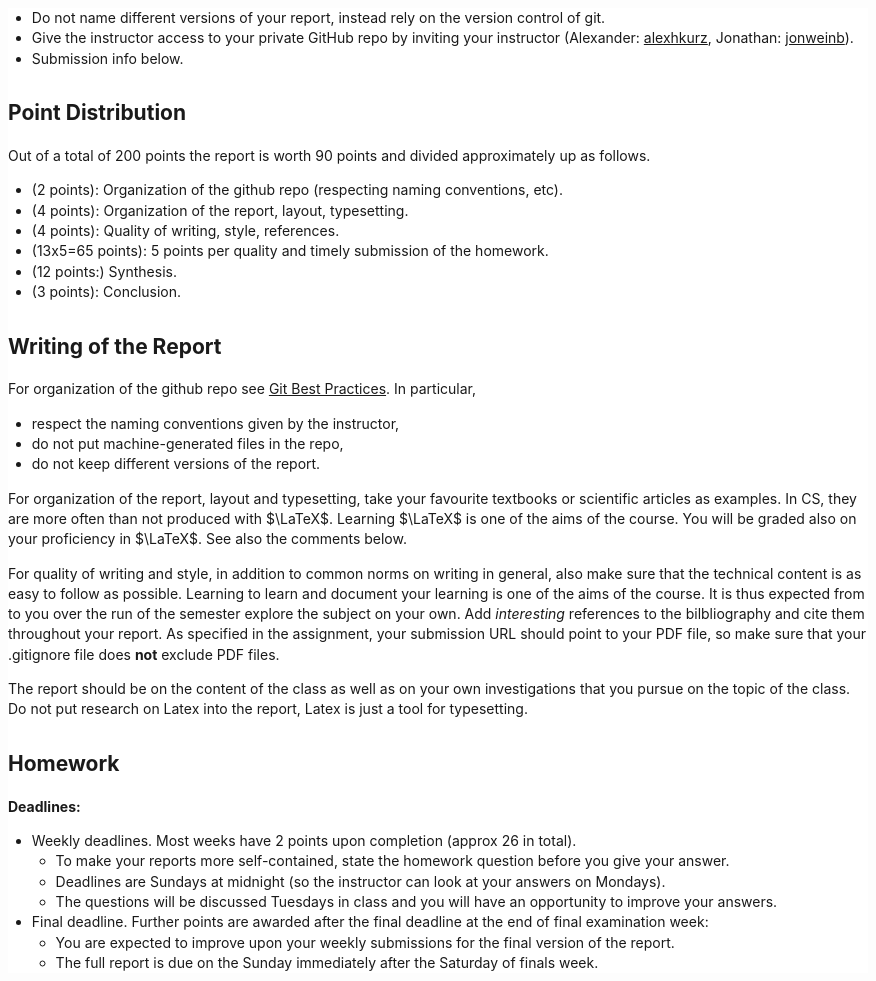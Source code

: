 - Do not name different versions of your report, instead rely on the version control of git.
- Give the instructor access to your private GitHub repo by inviting your instructor (Alexander: [alexhkurz](https://github.com/alexhkurz), Jonathan: [jonweinb](https://github.com/jonweinb)).
- Submission info below.

## Point Distribution

Out of a total of 200 points the report is worth 90 points and divided approximately up as follows. 

- (2 points): Organization of the github repo (respecting naming conventions, etc).
- (4 points): Organization of the report, layout, typesetting.
- (4 points): Quality of writing, style, references.
- (13x5=65 points): 5 points per quality and timely submission of the homework.
- (12 points:) Synthesis.
- (3 points): Conclusion. 

## Writing of the Report

For organization of the github repo see [Git Best Practices](git-best-practices.md). In particular,
- respect the naming conventions given by the instructor,
- do not put machine-generated files in the repo,
- do not keep different versions of the report.

For organization of the report, layout and typesetting, take your favourite textbooks or scientific articles as examples. In CS, they are more often than not produced with $\LaTeX$. Learning $\LaTeX$ is one of the aims of the course. You will be graded also on your proficiency in $\LaTeX$. See also the comments below.

For quality of writing and style, in addition to common norms on writing in general, also make sure that the technical content is as easy to follow as possible. Learning to learn and document your learning is one of the aims of the course. It is thus expected from to you over the run of the semester explore the subject on your own. Add *interesting* references to the bilbliography and cite them throughout your report. As specified in the assignment, your submission URL should point to your PDF file, so make sure that your .gitignore file does **not** exclude PDF files.

The report should be on the content of the class as well as on your own investigations that you pursue on the topic of the class.  Do not put research on Latex into the report, Latex is just a tool for typesetting.

## Homework

**Deadlines:**
- Weekly deadlines. Most weeks have 2 points upon completion (approx 26 in total). 
    - To make your reports more self-contained, state the homework question before you give your answer. 
    - Deadlines are Sundays at midnight (so the instructor can look at your answers on Mondays).
    - The questions will be discussed Tuesdays in class and you will have an opportunity to improve your answers. 
- Final deadline. Further points are awarded after the final deadline at the end of final examination week:
    - You are expected to improve upon your weekly submissions for the final version of the report. 
    - The full report is due on the Sunday immediately after the Saturday of finals week. 
